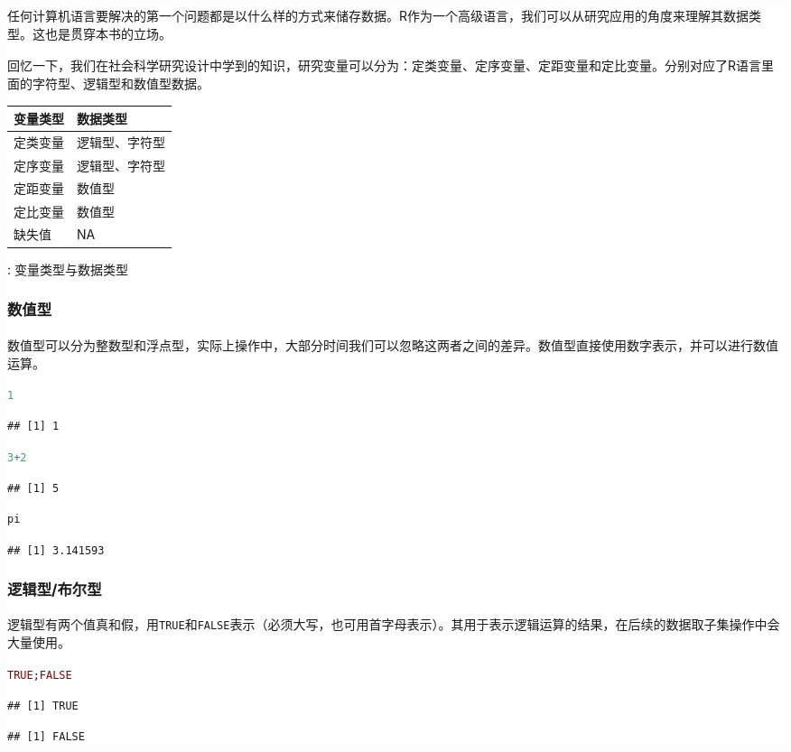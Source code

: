 任何计算机语言要解决的第一个问题都是以什么样的方式来储存数据。R作为一个高级语言，我们可以从研究应用的角度来理解其数据类型。这也是贯穿本书的立场。

回忆一下，我们在社会科学研究设计中学到的知识，研究变量可以分为：定类变量、定序变量、定距变量和定比变量。分别对应了R语言里面的字符型、逻辑型和数值型数据。

| 变量类型 | 数据类型       |
|:---------|:---------------|
| 定类变量 | 逻辑型、字符型 |
| 定序变量 | 逻辑型、字符型 |
| 定距变量 | 数值型         |
| 定比变量 | 数值型         |
| 缺失值   | NA             |

: 变量类型与数据类型

### 数值型

数值型可以分为整数型和浮点型，实际上操作中，大部分时间我们可以忽略这两者之间的差异。数值型直接使用数字表示，并可以进行数值运算。


```r
1
```

```
## [1] 1
```

```r
3+2
```

```
## [1] 5
```

```r
pi
```

```
## [1] 3.141593
```

### 逻辑型/布尔型

逻辑型有两个值真和假，用`TRUE`和`FALSE`表示（必须大写，也可用首字母表示）。其用于表示逻辑运算的结果，在后续的数据取子集操作中会大量使用。


```r
TRUE;FALSE
```

```
## [1] TRUE
```

```
## [1] FALSE
```


[^03-basic-1]: <https://www.hdfgroup.org/solutions/hdf5/>
[^03-basic-2]: 使用Mac操作系统的读者在安装`hdf5r`包的依赖`bit64`包时，可能会遇到报错`error: unknown type name 'uint64_t'`，此时需要将`/usr/local/include`文件夹修改为其他名字，修改名字后再次安装即可。
[^03-basic-3]: <https://cran.r-project.org/web/packages/hdf5r/vignettes/hdf5r.html>